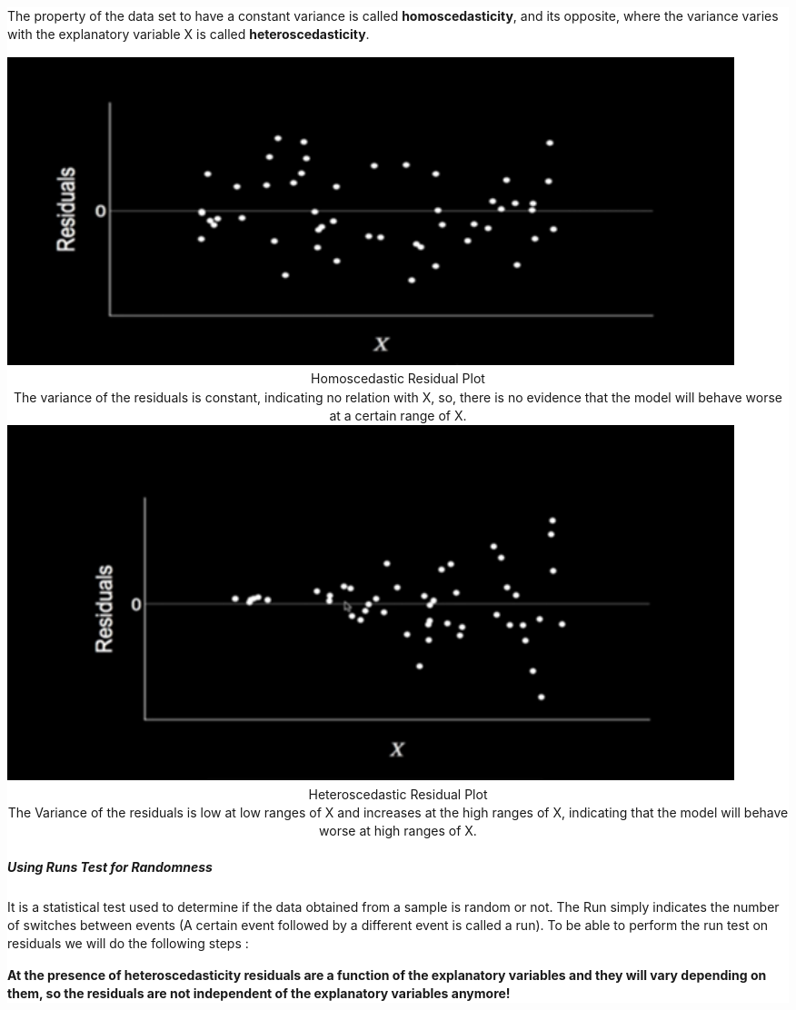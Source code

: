 The property of the data set to have a constant variance is called **homoscedasticity**, and its opposite, where the variance varies with the explanatory variable X is called **heteroscedasticity**.


<img src="/docs/images/linear_regression_assuptions/Homo_residual.png"  width="800" />


<center> Homoscedastic Residual Plot </center>
<b1><center>The variance of the residuals is constant, indicating no relation with X, so, there is no evidence that the model will behave worse at a certain range of X. </b1></center>


<img src="/docs/images/linear_regression_assuptions/Hetro_residual.png"  width="800" />


<center> Heteroscedastic Residual Plot </center>
<b1><center>The Variance of the residuals is low at low ranges of X and increases at the high ranges of X, indicating that the model will behave worse at high ranges of X. </b1></center>




##### Using Runs Test for Randomness

It is a statistical test used to determine if the data obtained from a sample is random or not.
The Run simply indicates the number of switches between events
(A certain event followed by a different event is called a run).
To be able to perform the run test on residuals we will do the following steps :

**At the presence of heteroscedasticity residuals are a function of the explanatory variables and they will vary depending on them, so the residuals are not independent of the explanatory variables anymore!**
